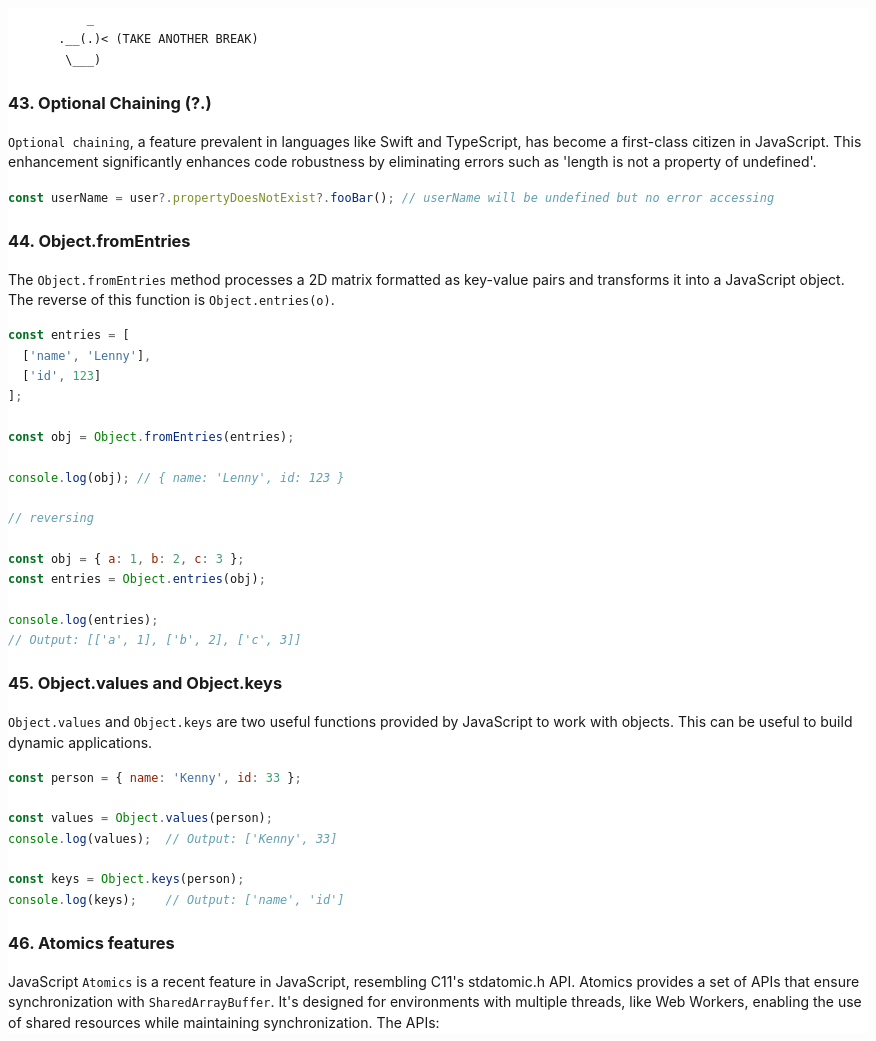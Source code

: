 ```
           _
       .__(.)< (TAKE ANOTHER BREAK)
        \___)
```

### 43. Optional Chaining (?.)
`Optional chaining`, a feature prevalent in languages like Swift and TypeScript, has become a first-class citizen in JavaScript. This enhancement significantly enhances code robustness by eliminating errors such as 'length is not a property of undefined'.

```javascript
const userName = user?.propertyDoesNotExist?.fooBar(); // userName will be undefined but no error accessing
```

### 44. Object.fromEntries
The `Object.fromEntries` method processes a 2D matrix formatted as key-value pairs and transforms it into a JavaScript object. The reverse of this function is `Object.entries(o)`.

```javascript
const entries = [
  ['name', 'Lenny'],
  ['id', 123]
];

const obj = Object.fromEntries(entries);

console.log(obj); // { name: 'Lenny', id: 123 }

// reversing

const obj = { a: 1, b: 2, c: 3 };
const entries = Object.entries(obj);

console.log(entries);
// Output: [['a', 1], ['b', 2], ['c', 3]]
```

### 45. Object.values and Object.keys
`Object.values` and `Object.keys` are two useful functions provided by JavaScript to work with objects. This can be useful to build dynamic applications.

```javascript
const person = { name: 'Kenny', id: 33 };

const values = Object.values(person);
console.log(values);  // Output: ['Kenny', 33]

const keys = Object.keys(person);
console.log(keys);    // Output: ['name', 'id']
```

### 46. Atomics features
JavaScript `Atomics` is a recent feature in JavaScript, resembling C11's stdatomic.h API. Atomics provides a set of APIs that ensure synchronization with `SharedArrayBuffer`. It's designed for environments with multiple threads, like Web Workers, enabling the use of shared resources while maintaining synchronization. The APIs:
